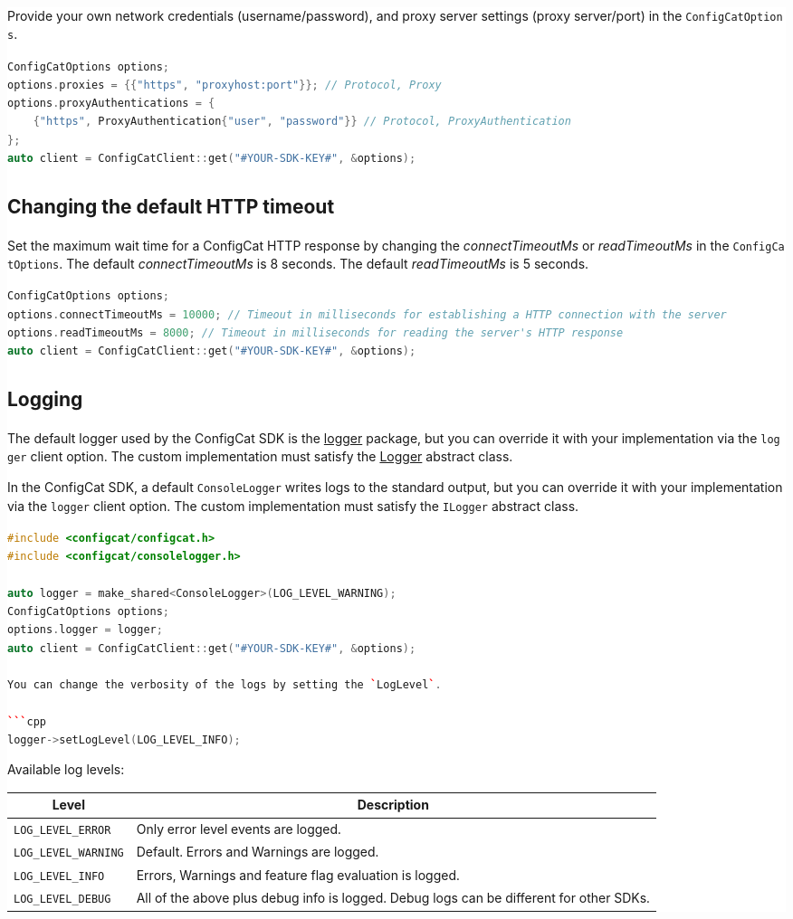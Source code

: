 Provide your own network credentials (username/password), and proxy server settings (proxy server/port) in the `ConfigCatOptions`.

```cpp
ConfigCatOptions options;
options.proxies = {{"https", "proxyhost:port"}}; // Protocol, Proxy
options.proxyAuthentications = {
    {"https", ProxyAuthentication{"user", "password"}} // Protocol, ProxyAuthentication
};
auto client = ConfigCatClient::get("#YOUR-SDK-KEY#", &options);
```

## Changing the default HTTP timeout

Set the maximum wait time for a ConfigCat HTTP response by changing the _connectTimeoutMs_ or _readTimeoutMs_ in the `ConfigCatOptions`.
The default _connectTimeoutMs_ is 8 seconds. The default _readTimeoutMs_ is 5 seconds.

```cpp
ConfigCatOptions options;
options.connectTimeoutMs = 10000; // Timeout in milliseconds for establishing a HTTP connection with the server
options.readTimeoutMs = 8000; // Timeout in milliseconds for reading the server's HTTP response
auto client = ConfigCatClient::get("#YOUR-SDK-KEY#", &options);
```

## Logging

The default logger used by the ConfigCat SDK is the <a href="https://pub.dev/packages/logger" target="_blank">logger</a> package, but you can override it with your implementation via the `logger` client option. The custom implementation must satisfy the <a href="https://github.com/configcat/dart-sdk/blob/main/lib/src/log/logger.dart" target="_blank">Logger</a> abstract class.

In the ConfigCat SDK, a default `ConsoleLogger` writes logs to the standard output, but you can override it with your implementation via the `logger` client option.
The custom implementation must satisfy the `ILogger` abstract class.

```cpp
#include <configcat/configcat.h>
#include <configcat/consolelogger.h>

auto logger = make_shared<ConsoleLogger>(LOG_LEVEL_WARNING);
ConfigCatOptions options;
options.logger = logger;
auto client = ConfigCatClient::get("#YOUR-SDK-KEY#", &options);

You can change the verbosity of the logs by setting the `LogLevel`.

```cpp
logger->setLogLevel(LOG_LEVEL_INFO);
```

Available log levels:

| Level               | Description                                                                             |
| ------------------- | --------------------------------------------------------------------------------------- |
| `LOG_LEVEL_ERROR`   | Only error level events are logged.                                                     |
| `LOG_LEVEL_WARNING` | Default. Errors and Warnings are logged.                                                |
| `LOG_LEVEL_INFO`    | Errors, Warnings and feature flag evaluation is logged.                                 |
| `LOG_LEVEL_DEBUG`   | All of the above plus debug info is logged. Debug logs can be different for other SDKs. |
